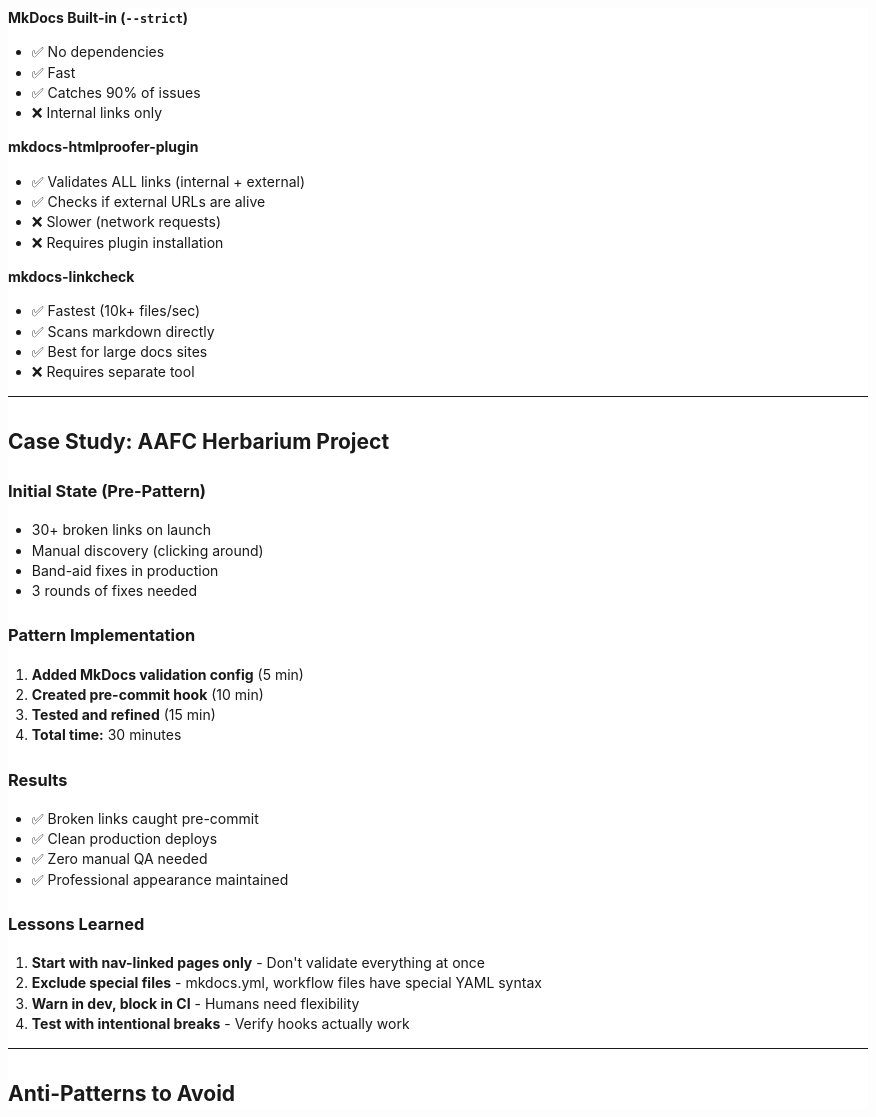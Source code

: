 **MkDocs Built-in (`--strict`)**
- ✅ No dependencies
- ✅ Fast
- ✅ Catches 90% of issues
- ❌ Internal links only

**mkdocs-htmlproofer-plugin**
- ✅ Validates ALL links (internal + external)
- ✅ Checks if external URLs are alive
- ❌ Slower (network requests)
- ❌ Requires plugin installation

**mkdocs-linkcheck**
- ✅ Fastest (10k+ files/sec)
- ✅ Scans markdown directly
- ✅ Best for large docs sites
- ❌ Requires separate tool

---

## Case Study: AAFC Herbarium Project

### Initial State (Pre-Pattern)

- 30+ broken links on launch
- Manual discovery (clicking around)
- Band-aid fixes in production
- 3 rounds of fixes needed

### Pattern Implementation

1. **Added MkDocs validation config** (5 min)
2. **Created pre-commit hook** (10 min)
3. **Tested and refined** (15 min)
4. **Total time:** 30 minutes

### Results

- ✅ Broken links caught pre-commit
- ✅ Clean production deploys
- ✅ Zero manual QA needed
- ✅ Professional appearance maintained

### Lessons Learned

1. **Start with nav-linked pages only** - Don't validate everything at once
2. **Exclude special files** - mkdocs.yml, workflow files have special YAML syntax
3. **Warn in dev, block in CI** - Humans need flexibility
4. **Test with intentional breaks** - Verify hooks actually work

---

## Anti-Patterns to Avoid

